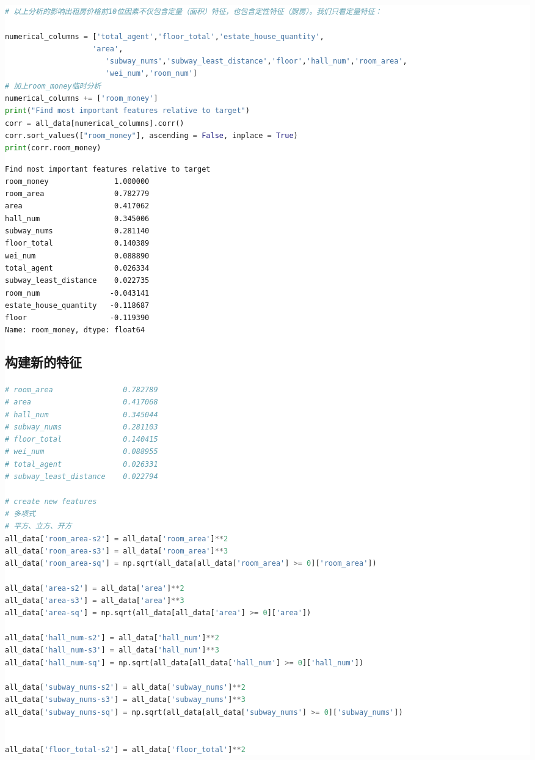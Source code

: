 
```python
# 以上分析的影响出租房价格前10位因素不仅包含定量（面积）特征，也包含定性特征（厨房）。我们只看定量特征：

numerical_columns = ['total_agent','floor_total','estate_house_quantity',
                    'area',
                       'subway_nums','subway_least_distance','floor','hall_num','room_area',
                       'wei_num','room_num']
# 加上room_money临时分析
numerical_columns += ['room_money']
print("Find most important features relative to target")
corr = all_data[numerical_columns].corr()
corr.sort_values(["room_money"], ascending = False, inplace = True)
print(corr.room_money)
```

    Find most important features relative to target
    room_money               1.000000
    room_area                0.782779
    area                     0.417062
    hall_num                 0.345006
    subway_nums              0.281140
    floor_total              0.140389
    wei_num                  0.088890
    total_agent              0.026334
    subway_least_distance    0.022735
    room_num                -0.043141
    estate_house_quantity   -0.118687
    floor                   -0.119390
    Name: room_money, dtype: float64


## 构建新的特征


```python
# room_area                0.782789
# area                     0.417068
# hall_num                 0.345044
# subway_nums              0.281103
# floor_total              0.140415
# wei_num                  0.088955
# total_agent              0.026331
# subway_least_distance    0.022794

# create new features
# 多项式
# 平方、立方、开方
all_data['room_area-s2'] = all_data['room_area']**2
all_data['room_area-s3'] = all_data['room_area']**3
all_data['room_area-sq'] = np.sqrt(all_data[all_data['room_area'] >= 0]['room_area']) 

all_data['area-s2'] = all_data['area']**2
all_data['area-s3'] = all_data['area']**3
all_data['area-sq'] = np.sqrt(all_data[all_data['area'] >= 0]['area']) 

all_data['hall_num-s2'] = all_data['hall_num']**2
all_data['hall_num-s3'] = all_data['hall_num']**3
all_data['hall_num-sq'] = np.sqrt(all_data[all_data['hall_num'] >= 0]['hall_num']) 

all_data['subway_nums-s2'] = all_data['subway_nums']**2
all_data['subway_nums-s3'] = all_data['subway_nums']**3
all_data['subway_nums-sq'] = np.sqrt(all_data[all_data['subway_nums'] >= 0]['subway_nums']) 


all_data['floor_total-s2'] = all_data['floor_total']**2
```